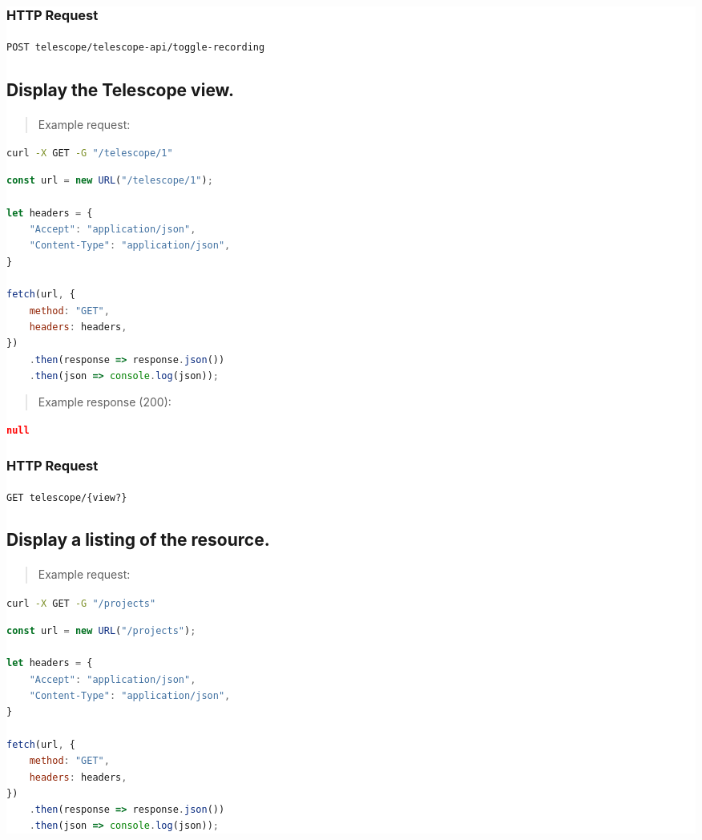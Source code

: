 

### HTTP Request
`POST telescope/telescope-api/toggle-recording`





## Display the Telescope view.

> Example request:

```bash
curl -X GET -G "/telescope/1" 
```

```javascript
const url = new URL("/telescope/1");

let headers = {
    "Accept": "application/json",
    "Content-Type": "application/json",
}

fetch(url, {
    method: "GET",
    headers: headers,
})
    .then(response => response.json())
    .then(json => console.log(json));
```


> Example response (200):

```json
null
```

### HTTP Request
`GET telescope/{view?}`





## Display a listing of the resource.

> Example request:

```bash
curl -X GET -G "/projects" 
```

```javascript
const url = new URL("/projects");

let headers = {
    "Accept": "application/json",
    "Content-Type": "application/json",
}

fetch(url, {
    method: "GET",
    headers: headers,
})
    .then(response => response.json())
    .then(json => console.log(json));
```
